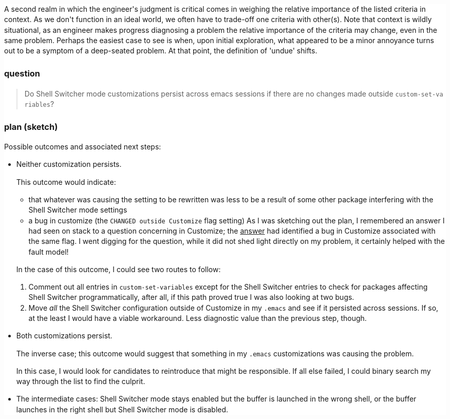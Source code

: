A second realm in which the engineer's judgment is critical comes in
weighing the relative importance of the listed criteria in context. As
we don't function in an ideal world, we often have to trade-off one
criteria with other(s). Note that context is wildly situational, as an
engineer makes progress diagnosing a problem the relative importance
of the criteria may change, even in the same problem. Perhaps the
easiest case to see is when, upon initial exploration, what appeared
to be a minor annoyance turns out to be a symptom of a deep-seated
problem. At that point, the definition of 'undue' shifts.

### question

> Do Shell Switcher mode customizations persist across emacs sessions
> if there are no changes made outside `custom-set-variables`?

### plan (sketch)

Possible outcomes and associated next steps:

* Neither customization persists.

  This outcome would indicate:
  
  * that whatever was causing the setting to be rewritten was less
    to be a result of some other package interfering with the Shell
    Switcher mode settings
  * a bug in customize (the `CHANGED outside Customize` flag setting)
    As I was sketching out the plan, I remembered an answer I had seen
    on stack to a question concerning in Customize; the
    [answer](http://stackoverflow.com/questions/10042639/what-does-saved-and-set-mismatch-and-in-particular-the-mismatch-part-me)
    had identified a bug in Customize associated with the same flag. I
    went digging for the question, while it did not shed light
    directly on my problem, it certainly helped with the fault model!

  In the case of this outcome, I could see two routes to follow:
  
  1. Comment out all entries in `custom-set-variables` except for
     the Shell Switcher entries to check for packages affecting 
     Shell Switcher programmatically, after all, if this path
     proved true I was also looking at two bugs.
  1. Move *all* the Shell Switcher configuration outside of Customize
     in my `.emacs` and see if it persisted across sessions. If
     so, at the least I would have a viable workaround. Less
     diagnostic value than the previous step, though.

* Both customizations persist.

  The inverse case; this outcome would suggest that something in
  my `.emacs` customizations was causing the problem.

  In this case, I would look for candidates to reintroduce that might
  be responsible. If all else failed, I could binary search my way through
  the list to find the culprit.

* The intermediate cases: Shell Switcher mode stays enabled but the
  buffer is launched in the wrong shell, or the buffer launches in the
  right shell but Shell Switcher mode is disabled.
  